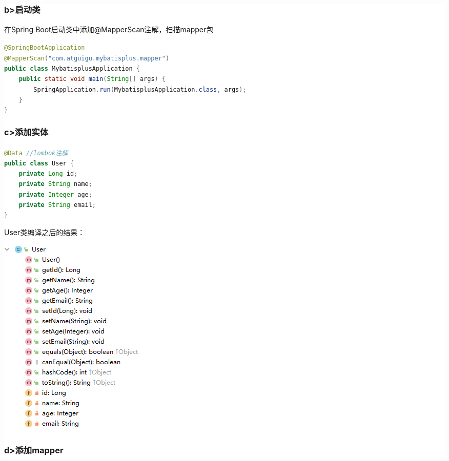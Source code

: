 

### b>启动类

在Spring Boot启动类中添加@MapperScan注解，扫描mapper包

```java
@SpringBootApplication
@MapperScan("com.atguigu.mybatisplus.mapper")
public class MybatisplusApplication {
	public static void main(String[] args) {
    	SpringApplication.run(MybatisplusApplication.class, args);
    }
}
```



### c>添加实体

```java
@Data //lombok注解
public class User {
    private Long id;
    private String name;
    private Integer age;
    private String email;
}
```

User类编译之后的结果：

![image-20220328185923130](images/image-20220328185923130.png)


### d>添加mapper
